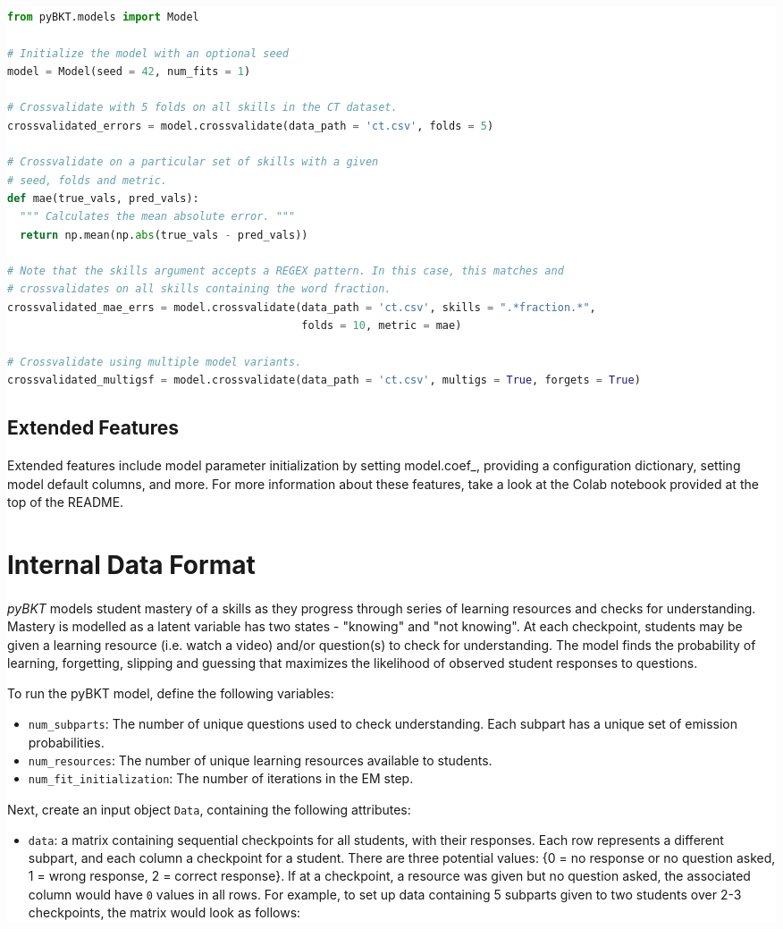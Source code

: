 ``` python
from pyBKT.models import Model

# Initialize the model with an optional seed
model = Model(seed = 42, num_fits = 1)

# Crossvalidate with 5 folds on all skills in the CT dataset.
crossvalidated_errors = model.crossvalidate(data_path = 'ct.csv', folds = 5)

# Crossvalidate on a particular set of skills with a given 
# seed, folds and metric.
def mae(true_vals, pred_vals):
  """ Calculates the mean absolute error. """
  return np.mean(np.abs(true_vals - pred_vals))

# Note that the skills argument accepts a REGEX pattern. In this case, this matches and 
# crossvalidates on all skills containing the word fraction.
crossvalidated_mae_errs = model.crossvalidate(data_path = 'ct.csv', skills = ".*fraction.*",
                                              folds = 10, metric = mae)

# Crossvalidate using multiple model variants.
crossvalidated_multigsf = model.crossvalidate(data_path = 'ct.csv', multigs = True, forgets = True)
```

## Extended Features ##

Extended features include model parameter initialization by setting model.coef_, providing a configuration dictionary, setting model default columns, and more. For more information about these features, take a look at the Colab notebook provided at the top of the README.

# Internal Data Format #

_pyBKT_ models student mastery of a skills as they progress through series of learning resources and checks for understanding. Mastery is modelled as a latent variable has two states - "knowing" and "not knowing". At each checkpoint, students may be given a learning resource (i.e. watch a video) and/or question(s) to check for understanding. The model finds the probability of learning, forgetting, slipping and guessing that maximizes the likelihood of observed student responses to questions. 

To run the pyBKT model, define the following variables:
* `num_subparts`: The number of unique questions used to check understanding. Each subpart has a unique set of emission probabilities.
* `num_resources`: The number of unique learning resources available to students.
* `num_fit_initialization`: The number of iterations in the EM step.


Next, create an input object `Data`, containing the following attributes: 
* `data`: a matrix containing sequential checkpoints for all students, with their responses. Each row represents a different subpart, and each column a checkpoint for a student. There are three potential values: {0 = no response or no question asked, 1 = wrong response, 2 = correct response}. If at a checkpoint, a resource was given but no question asked, the associated column would have `0` values in all rows. For example, to set up data containing 5 subparts given to two students over 2-3 checkpoints, the matrix would look as follows:
